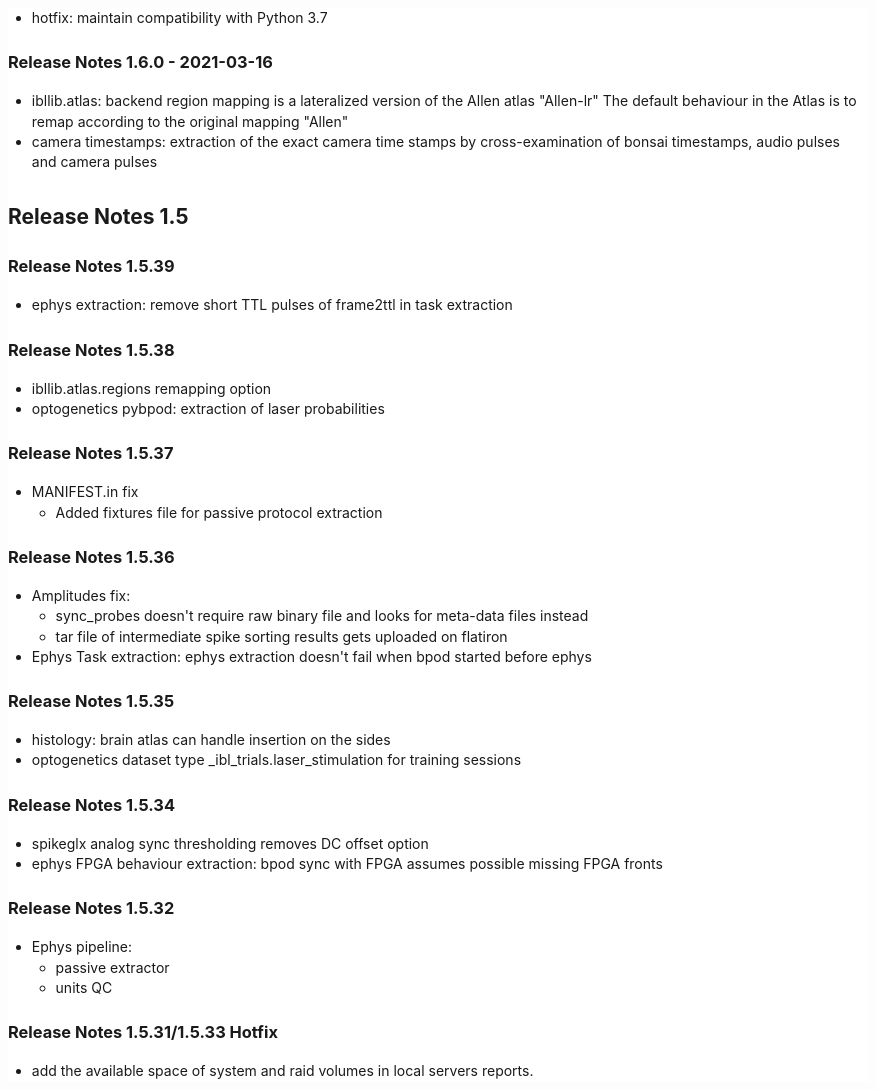 - hotfix: maintain compatibility with Python 3.7

### Release Notes 1.6.0 - 2021-03-16

- ibllib.atlas: backend region mapping is a lateralized version of the Allen atlas "Allen-lr"
  The default behaviour in the Atlas is to remap according to the original mapping "Allen"
- camera timestamps: extraction of the exact camera time stamps by cross-examination of bonsai timestamps, audio pulses
  and camera pulses

## **Release Notes 1.5**

### Release Notes 1.5.39

- ephys extraction: remove short TTL pulses of frame2ttl in task extraction

### Release Notes 1.5.38

- ibllib.atlas.regions remapping option
- optogenetics pybpod: extraction of laser probabilities

### Release Notes 1.5.37

- MANIFEST.in fix
  - Added fixtures file for passive protocol extraction

### Release Notes 1.5.36

- Amplitudes fix:
  - sync_probes doesn't require raw binary file and looks for meta-data files instead
  - tar file of intermediate spike sorting results gets uploaded on flatiron
- Ephys Task extraction: ephys extraction doesn't fail when bpod started before ephys

### Release Notes 1.5.35

- histology: brain atlas can handle insertion on the sides
- optogenetics dataset type \_ibl_trials.laser_stimulation for training sessions

### Release Notes 1.5.34

- spikeglx analog sync thresholding removes DC offset option
- ephys FPGA behaviour extraction: bpod sync with FPGA assumes possible missing FPGA fronts

### Release Notes 1.5.32

- Ephys pipeline:
  - passive extractor
  - units QC

### Release Notes 1.5.31/1.5.33 Hotfix

- add the available space of system and raid volumes in local servers reports.
